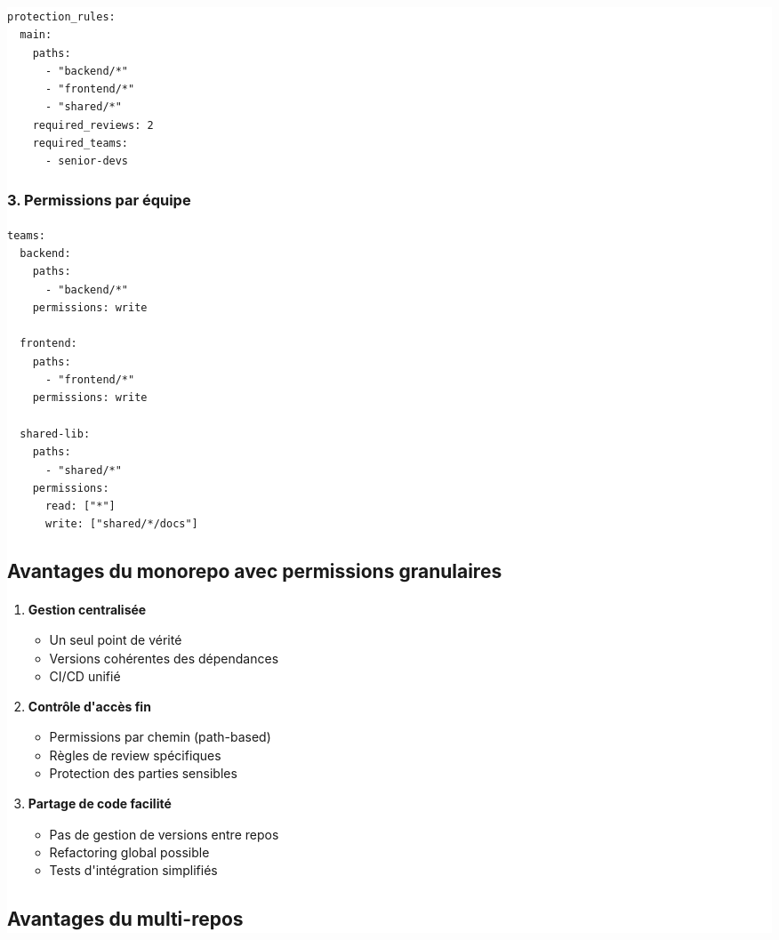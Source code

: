 ```
protection_rules:
  main:
    paths:
      - "backend/*"
      - "frontend/*"
      - "shared/*"
    required_reviews: 2
    required_teams:
      - senior-devs
```

### 3. Permissions par équipe
```
teams:
  backend:
    paths:
      - "backend/*"
    permissions: write
  
  frontend:
    paths:
      - "frontend/*"
    permissions: write
  
  shared-lib:
    paths:
      - "shared/*"
    permissions: 
      read: ["*"]
      write: ["shared/*/docs"]
```

## Avantages du monorepo avec permissions granulaires

1. **Gestion centralisée**
   - Un seul point de vérité
   - Versions cohérentes des dépendances
   - CI/CD unifié

2. **Contrôle d'accès fin**
   - Permissions par chemin (path-based)
   - Règles de review spécifiques
   - Protection des parties sensibles

3. **Partage de code facilité**
   - Pas de gestion de versions entre repos
   - Refactoring global possible
   - Tests d'intégration simplifiés

## Avantages du multi-repos
